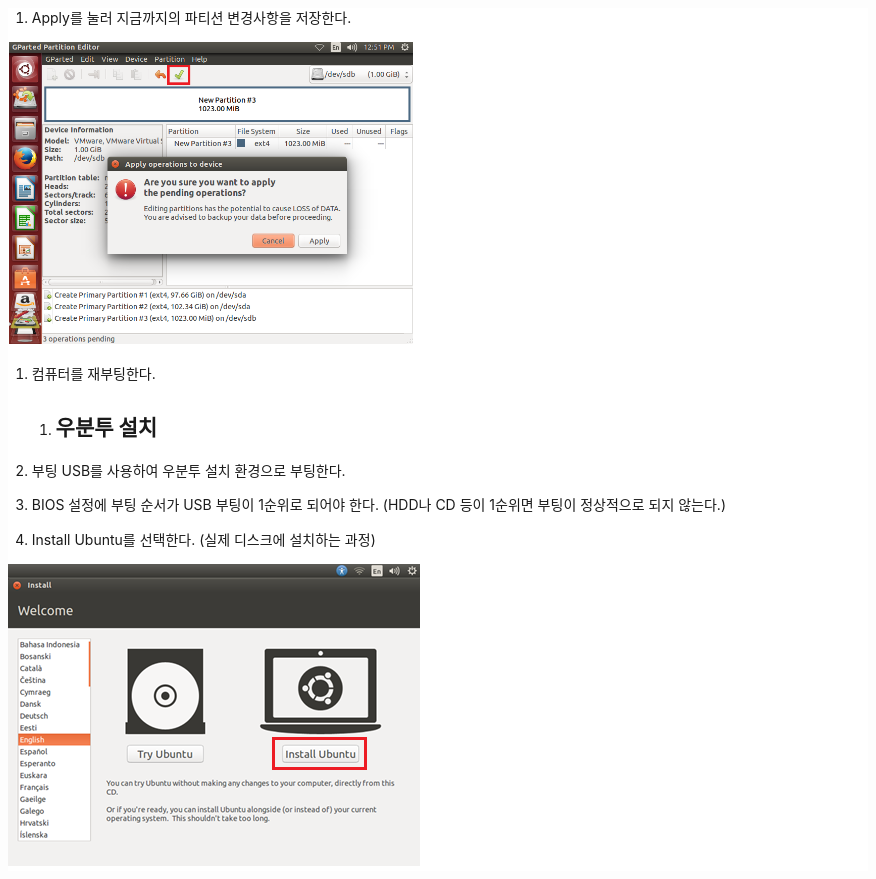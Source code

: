 1.  Apply를 눌러 지금까지의 파티션 변경사항을 저장한다.

<img src="/images/install_professional/media/image20.png" width="405" height="302" />

1.  컴퓨터를 재부팅한다.

    1.  우분투 설치
        -----------



1.  부팅 USB를 사용하여 우분투 설치 환경으로 부팅한다.

2.  BIOS 설정에 부팅 순서가 USB 부팅이 1순위로 되어야 한다. (HDD나 CD 등이 1순위면 부팅이 정상적으로 되지 않는다.)

3.  Install Ubuntu를 선택한다. (실제 디스크에 설치하는 과정)

<img src="/images/install_professional/media/image2.png" width="412" height="302" />
